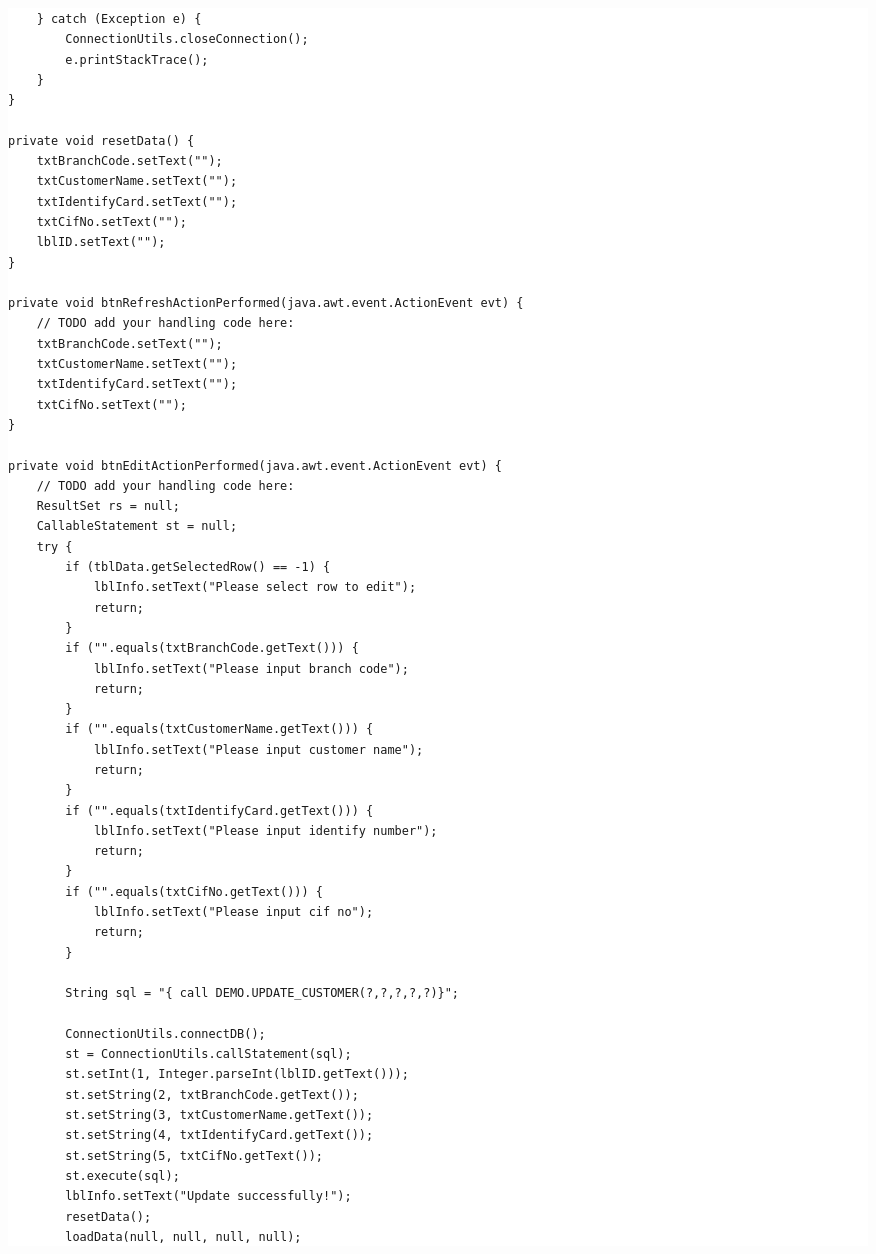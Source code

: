        } catch (Exception e) {
            ConnectionUtils.closeConnection();
            e.printStackTrace();
        }
    }

    private void resetData() {
        txtBranchCode.setText("");
        txtCustomerName.setText("");
        txtIdentifyCard.setText("");
        txtCifNo.setText("");
        lblID.setText("");
    }

    private void btnRefreshActionPerformed(java.awt.event.ActionEvent evt) {                                           
        // TODO add your handling code here:
        txtBranchCode.setText("");
        txtCustomerName.setText("");
        txtIdentifyCard.setText("");
        txtCifNo.setText("");
    }                                          

    private void btnEditActionPerformed(java.awt.event.ActionEvent evt) {                                        
        // TODO add your handling code here:
        ResultSet rs = null;
        CallableStatement st = null;
        try {
            if (tblData.getSelectedRow() == -1) {
                lblInfo.setText("Please select row to edit");
                return;
            }
            if ("".equals(txtBranchCode.getText())) {
                lblInfo.setText("Please input branch code");
                return;
            }
            if ("".equals(txtCustomerName.getText())) {
                lblInfo.setText("Please input customer name");
                return;
            }
            if ("".equals(txtIdentifyCard.getText())) {
                lblInfo.setText("Please input identify number");
                return;
            }
            if ("".equals(txtCifNo.getText())) {
                lblInfo.setText("Please input cif no");
                return;
            }

            String sql = "{ call DEMO.UPDATE_CUSTOMER(?,?,?,?,?)}";

            ConnectionUtils.connectDB();
            st = ConnectionUtils.callStatement(sql);
            st.setInt(1, Integer.parseInt(lblID.getText()));
            st.setString(2, txtBranchCode.getText());
            st.setString(3, txtCustomerName.getText());
            st.setString(4, txtIdentifyCard.getText());
            st.setString(5, txtCifNo.getText());
            st.execute(sql);
            lblInfo.setText("Update successfully!");
            resetData();
            loadData(null, null, null, null);
